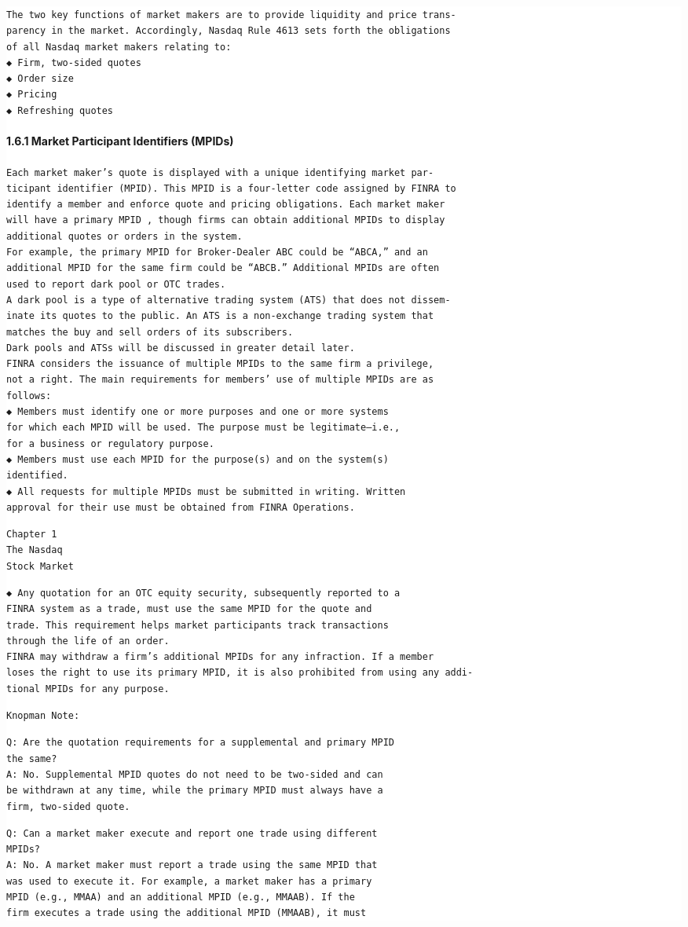 ```
The two key functions of market makers are to provide liquidity and price trans-
parency in the market. Accordingly, Nasdaq Rule 4613 sets forth the obligations
of all Nasdaq market makers relating to:
◆ Firm, two-sided quotes
◆ Order size
◆ Pricing
◆ Refreshing quotes
```
#### 1.6.1 Market Participant Identifiers (MPIDs)

```
Each market maker’s quote is displayed with a unique identifying market par-
ticipant identifier (MPID). This MPID is a four-letter code assigned by FINRA to
identify a member and enforce quote and pricing obligations. Each market maker
will have a primary MPID , though firms can obtain additional MPIDs to display
additional quotes or orders in the system.
For example, the primary MPID for Broker-Dealer ABC could be “ABCA,” and an
additional MPID for the same firm could be “ABCB.” Additional MPIDs are often
used to report dark pool or OTC trades.
A dark pool is a type of alternative trading system (ATS) that does not dissem-
inate its quotes to the public. An ATS is a non-exchange trading system that
matches the buy and sell orders of its subscribers.
Dark pools and ATSs will be discussed in greater detail later.
FINRA considers the issuance of multiple MPIDs to the same firm a privilege,
not a right. The main requirements for members’ use of multiple MPIDs are as
follows:
◆ Members must identify one or more purposes and one or more systems
for which each MPID will be used. The purpose must be legitimate—i.e.,
for a business or regulatory purpose.
◆ Members must use each MPID for the purpose(s) and on the system(s)
identified.
◆ All requests for multiple MPIDs must be submitted in writing. Written
approval for their use must be obtained from FINRA Operations.
```

```
Chapter 1
The Nasdaq
Stock Market
```
```
◆ Any quotation for an OTC equity security, subsequently reported to a
FINRA system as a trade, must use the same MPID for the quote and
trade. This requirement helps market participants track transactions
through the life of an order.
FINRA may withdraw a firm’s additional MPIDs for any infraction. If a member
loses the right to use its primary MPID, it is also prohibited from using any addi-
tional MPIDs for any purpose.
```
```
Knopman Note:
```
```
Q: Are the quotation requirements for a supplemental and primary MPID
the same?
A: No. Supplemental MPID quotes do not need to be two-sided and can
be withdrawn at any time, while the primary MPID must always have a
firm, two-sided quote.
```
```
Q: Can a market maker execute and report one trade using different
MPIDs?
A: No. A market maker must report a trade using the same MPID that
was used to execute it. For example, a market maker has a primary
MPID (e.g., MMAA) and an additional MPID (e.g., MMAAB). If the
firm executes a trade using the additional MPID (MMAAB), it must
```